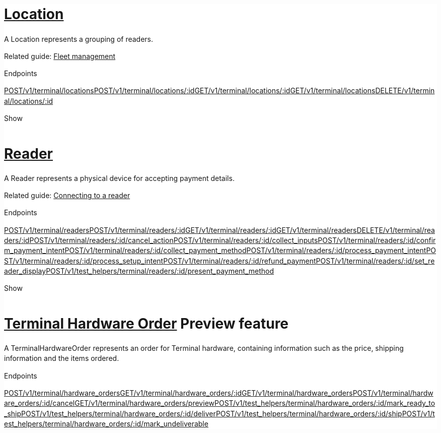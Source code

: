 [Location](/api/terminal/locations) 
====================================

A Location represents a grouping of readers.

Related guide: [Fleet management](/terminal/fleet/locations)

Endpoints

[POST/v1/terminal/locations](/api/terminal/locations/create)[POST/v1/terminal/locations/:id](/api/terminal/locations/update)[GET/v1/terminal/locations/:id](/api/terminal/locations/retrieve)[GET/v1/terminal/locations](/api/terminal/locations/list)[DELETE/v1/terminal/locations/:id](/api/terminal/locations/delete)

Show

[Reader](/api/terminal/readers) 
================================

A Reader represents a physical device for accepting payment details.

Related guide: [Connecting to a reader](/terminal/payments/connect-reader)

Endpoints

[POST/v1/terminal/readers](/api/terminal/readers/create)[POST/v1/terminal/readers/:id](/api/terminal/readers/update)[GET/v1/terminal/readers/:id](/api/terminal/readers/retrieve)[GET/v1/terminal/readers](/api/terminal/readers/list)[DELETE/v1/terminal/readers/:id](/api/terminal/readers/delete)[POST/v1/terminal/readers/:id/cancel\_action](/api/terminal/readers/cancel_action)[POST/v1/terminal/readers/:id/collect\_inputs](/api/terminal/readers/collect_inputs)[POST/v1/terminal/readers/:id/confirm\_payment\_intent](/api/terminal/readers/confirm_payment_intent)[POST/v1/terminal/readers/:id/collect\_payment\_method](/api/terminal/readers/collect_payment_method)[POST/v1/terminal/readers/:id/process\_payment\_intent](/api/terminal/readers/process_payment_intent)[POST/v1/terminal/readers/:id/process\_setup\_intent](/api/terminal/readers/process_setup_intent)[POST/v1/terminal/readers/:id/refund\_payment](/api/terminal/readers/refund_payment)[POST/v1/terminal/readers/:id/set\_reader\_display](/api/terminal/readers/set_reader_display)[POST/v1/test\_helpers/terminal/readers/:id/present\_payment\_method](/api/terminal/readers/present_payment_method)

Show

[Terminal Hardware Order](/api/terminal/hardware_orders) Preview feature
========================================================================

A TerminalHardwareOrder represents an order for Terminal hardware, containing information such as the price, shipping information and the items ordered.

Endpoints

[POST/v1/terminal/hardware\_orders](/api/terminal/hardware_orders/create)[GET/v1/terminal/hardware\_orders/:id](/api/terminal/hardware_orders/retrieve)[GET/v1/terminal/hardware\_orders](/api/terminal/hardware_orders/list)[POST/v1/terminal/hardware\_orders/:id/cancel](/api/terminal/hardware_orders/cancel)[GET/v1/terminal/hardware\_orders/preview](/api/terminal/hardware_orders/preview)[POST/v1/test\_helpers/terminal/hardware\_orders/:id/mark\_ready\_to\_ship](/api/terminal/hardware_orders/test_mode_mark_ready_to_ship)[POST/v1/test\_helpers/terminal/hardware\_orders/:id/deliver](/api/terminal/hardware_orders/test_mode_deliver)[POST/v1/test\_helpers/terminal/hardware\_orders/:id/ship](/api/terminal/hardware_orders/test_mode_ship)[POST/v1/test\_helpers/terminal/hardware\_orders/:id/mark\_undeliverable](/api/terminal/hardware_orders/test_mode_mark_undeliverable)
